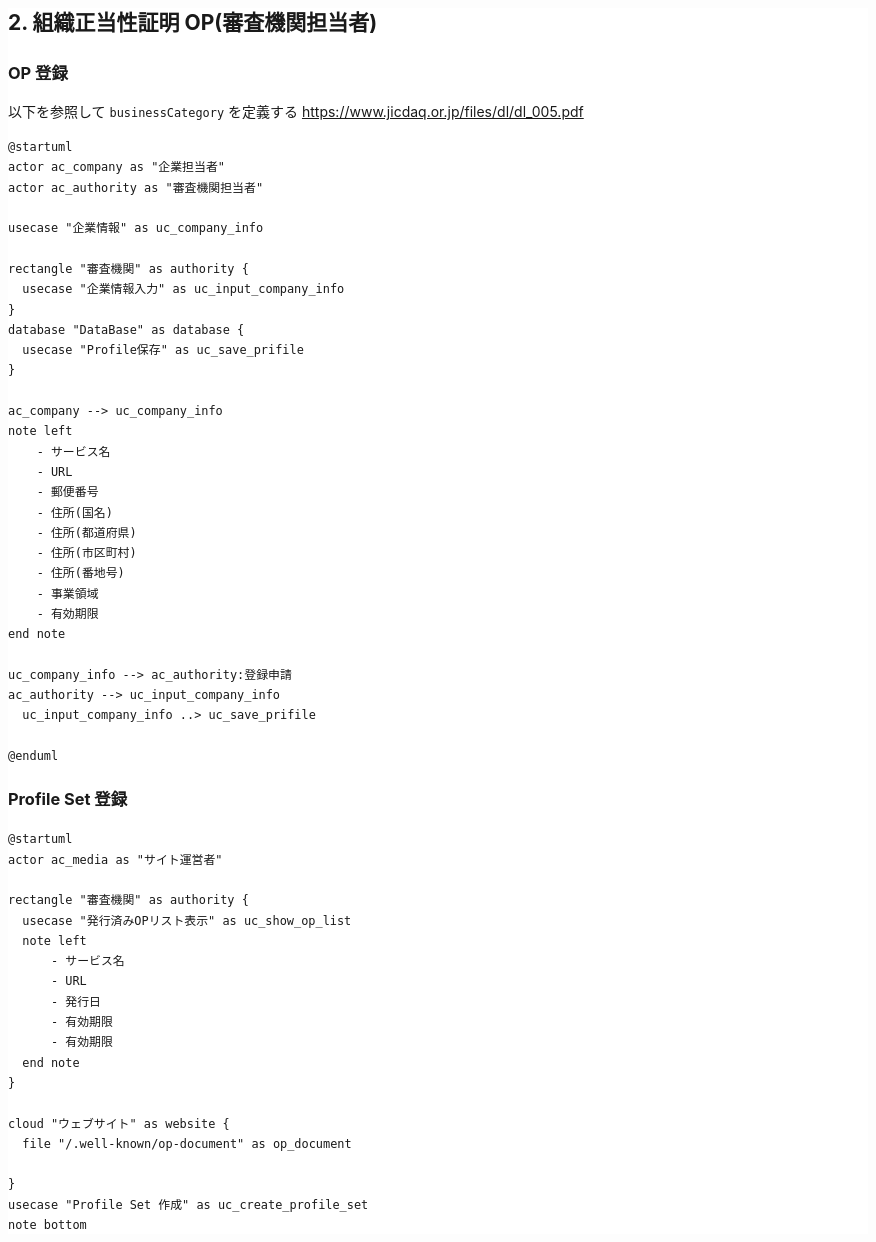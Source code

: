 ## 2. 組織正当性証明 OP(審査機関担当者)

### OP 登録

以下を参照して `businessCategory` を定義する
https://www.jicdaq.or.jp/files/dl/dl_005.pdf

```puml
@startuml
actor ac_company as "企業担当者"
actor ac_authority as "審査機関担当者"

usecase "企業情報" as uc_company_info

rectangle "審査機関" as authority {
  usecase "企業情報入力" as uc_input_company_info
}
database "DataBase" as database {
  usecase "Profile保存" as uc_save_prifile
}

ac_company --> uc_company_info
note left
    - サービス名
    - URL
    - 郵便番号
    - 住所(国名)
    - 住所(都道府県)
    - 住所(市区町村)
    - 住所(番地号)
    - 事業領域
    - 有効期限
end note

uc_company_info --> ac_authority:登録申請
ac_authority --> uc_input_company_info
  uc_input_company_info ..> uc_save_prifile

@enduml
```

### Profile Set 登録

```puml
@startuml
actor ac_media as "サイト運営者"

rectangle "審査機関" as authority {
  usecase "発行済みOPリスト表示" as uc_show_op_list
  note left
      - サービス名
      - URL
      - 発行日
      - 有効期限
      - 有効期限
  end note
}

cloud "ウェブサイト" as website {
  file "/.well-known/op-document" as op_document

}
usecase "Profile Set 作成" as uc_create_profile_set
note bottom
```